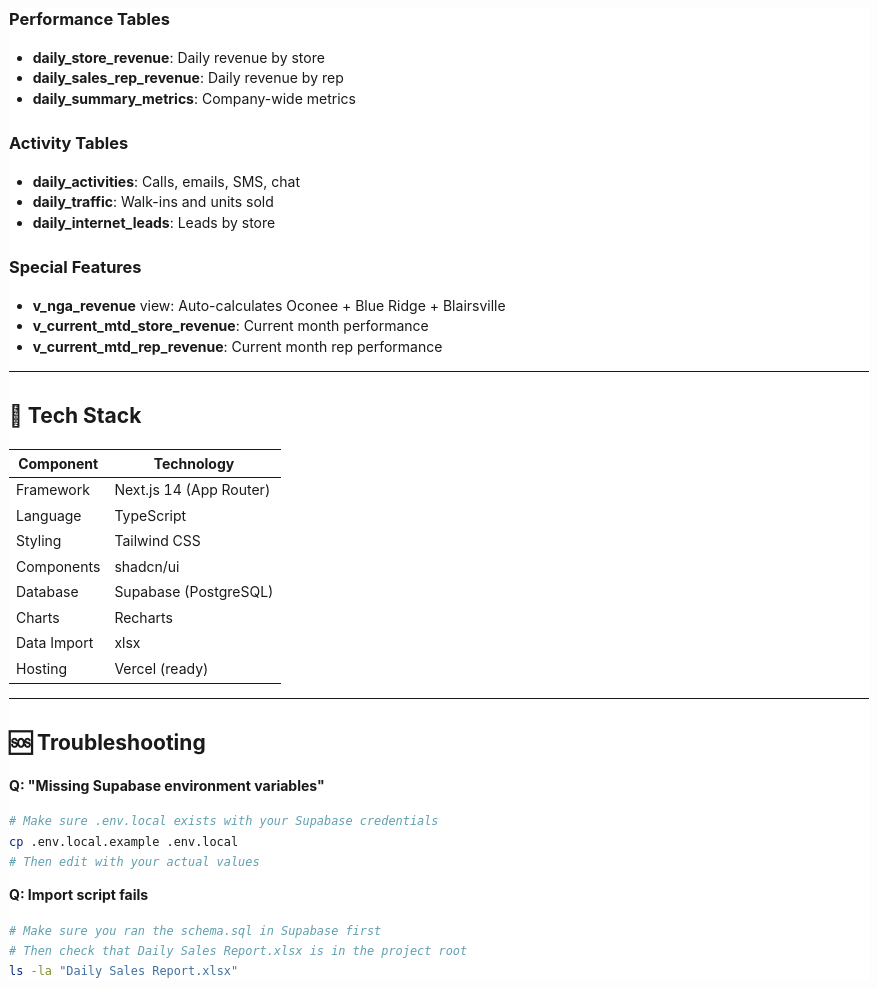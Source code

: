 ### Performance Tables
- **daily_store_revenue**: Daily revenue by store
- **daily_sales_rep_revenue**: Daily revenue by rep
- **daily_summary_metrics**: Company-wide metrics

### Activity Tables
- **daily_activities**: Calls, emails, SMS, chat
- **daily_traffic**: Walk-ins and units sold
- **daily_internet_leads**: Leads by store

### Special Features
- **v_nga_revenue** view: Auto-calculates Oconee + Blue Ridge + Blairsville
- **v_current_mtd_store_revenue**: Current month performance
- **v_current_mtd_rep_revenue**: Current month rep performance

---

## 🔧 Tech Stack

| Component | Technology |
|-----------|-----------|
| Framework | Next.js 14 (App Router) |
| Language | TypeScript |
| Styling | Tailwind CSS |
| Components | shadcn/ui |
| Database | Supabase (PostgreSQL) |
| Charts | Recharts |
| Data Import | xlsx |
| Hosting | Vercel (ready) |

---

## 🆘 Troubleshooting

**Q: "Missing Supabase environment variables"**
```bash
# Make sure .env.local exists with your Supabase credentials
cp .env.local.example .env.local
# Then edit with your actual values
```

**Q: Import script fails**
```bash
# Make sure you ran the schema.sql in Supabase first
# Then check that Daily Sales Report.xlsx is in the project root
ls -la "Daily Sales Report.xlsx"
```
